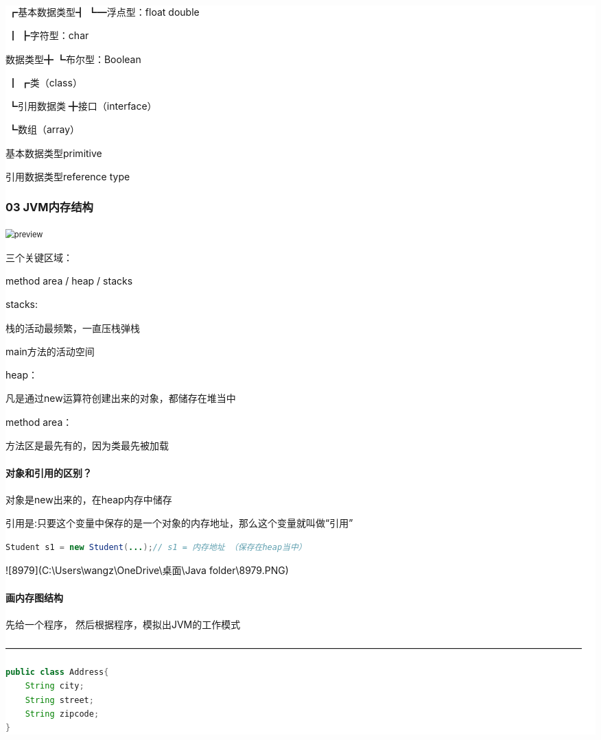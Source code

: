 ​       ┏基本数据类型┫                    ┗━浮点型：float double 

​       ┃                        ┣字符型：char

数据类型╋               ┗布尔型：Boolean 

​       ┃                      ┏类（class）

​       ┗引用数据类  ╋接口（interface）

​                                ┗数组（array）

基本数据类型primitive

引用数据类型reference type

### 03  JVM内存结构

<img src="https://pic1.zhimg.com/v2-a3d1d7f4b1cc4569b46908536609edc4_r.jpg" alt="preview" style="zoom:80%;" />

三个关键区域：

method area	/	heap	/	stacks

stacks: 

栈的活动最频繁，一直压栈弹栈

main方法的活动空间

heap：

凡是通过new运算符创建出来的对象，都储存在堆当中

method area：

方法区是最先有的，因为类最先被加载

#### 对象和引用的区别？

对象是new出来的，在heap内存中储存

引用是:只要这个变量中保存的是一个对象的内存地址，那么这个变量就叫做“引用”

```java
Student s1 = new Student(...);// s1 = 内存地址 （保存在heap当中）
```

![8979](C:\Users\wangz\OneDrive\桌面\Java folder\8979.PNG)

#### 画内存图结构

先给一个程序， 然后根据程序，模拟出JVM的工作模式

————————————————————————————————————————————————————————————

```java
public class Address{
	String city;
    String street;
    String zipcode;
}
```
